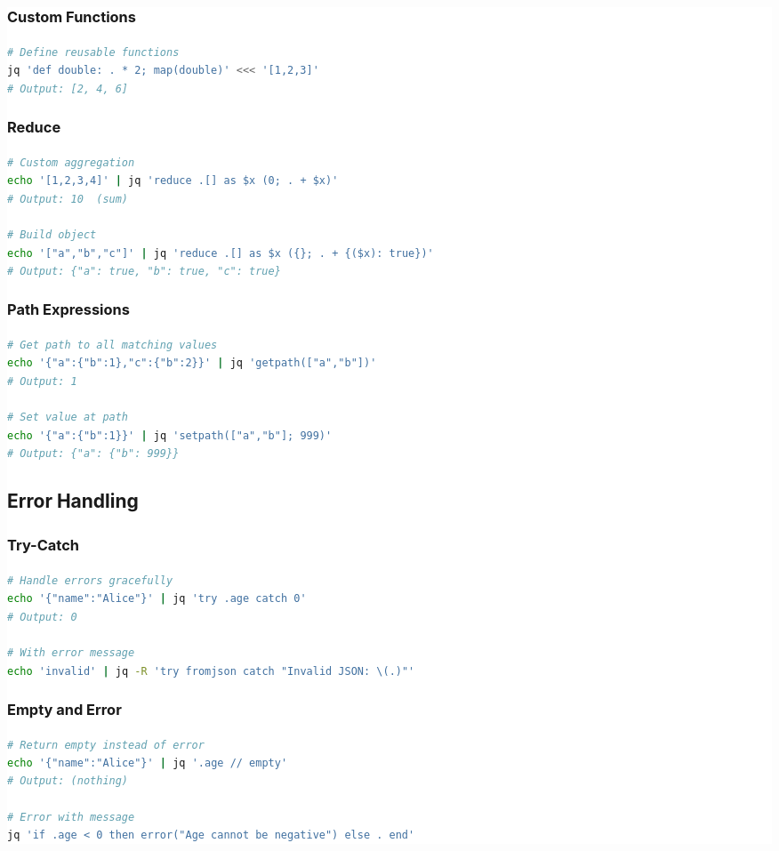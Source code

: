 ### Custom Functions

```bash
# Define reusable functions
jq 'def double: . * 2; map(double)' <<< '[1,2,3]'
# Output: [2, 4, 6]
```

### Reduce

```bash
# Custom aggregation
echo '[1,2,3,4]' | jq 'reduce .[] as $x (0; . + $x)'
# Output: 10  (sum)

# Build object
echo '["a","b","c"]' | jq 'reduce .[] as $x ({}; . + {($x): true})'
# Output: {"a": true, "b": true, "c": true}
```

### Path Expressions

```bash
# Get path to all matching values
echo '{"a":{"b":1},"c":{"b":2}}' | jq 'getpath(["a","b"])'
# Output: 1

# Set value at path
echo '{"a":{"b":1}}' | jq 'setpath(["a","b"]; 999)'
# Output: {"a": {"b": 999}}
```

## Error Handling

### Try-Catch

```bash
# Handle errors gracefully
echo '{"name":"Alice"}' | jq 'try .age catch 0'
# Output: 0

# With error message
echo 'invalid' | jq -R 'try fromjson catch "Invalid JSON: \(.)"'
```

### Empty and Error

```bash
# Return empty instead of error
echo '{"name":"Alice"}' | jq '.age // empty'
# Output: (nothing)

# Error with message
jq 'if .age < 0 then error("Age cannot be negative") else . end'
```
